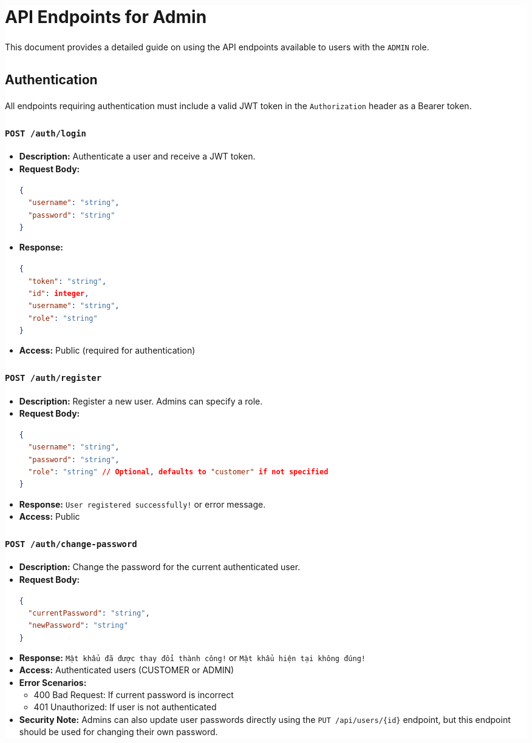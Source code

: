 # API Endpoints for Admin

This document provides a detailed guide on using the API endpoints available to users with the `ADMIN` role.

## Authentication

All endpoints requiring authentication must include a valid JWT token in the `Authorization` header as a Bearer token.

### `POST /auth/login`

- **Description:** Authenticate a user and receive a JWT token.
- **Request Body:**
  ```json
  {
    "username": "string",
    "password": "string"
  }
  ```
- **Response:**
  ```json
  {
    "token": "string",
    "id": integer,
    "username": "string",
    "role": "string"
  }
  ```
- **Access:** Public (required for authentication)

### `POST /auth/register`

- **Description:** Register a new user. Admins can specify a role.
- **Request Body:**
  ```json
  {
    "username": "string",
    "password": "string",
    "role": "string" // Optional, defaults to "customer" if not specified
  }
  ```
- **Response:** `User registered successfully!` or error message.
- **Access:** Public

### `POST /auth/change-password`

- **Description:** Change the password for the current authenticated user.
- **Request Body:**
  ```json
  {
    "currentPassword": "string",
    "newPassword": "string"
  }
  ```
- **Response:** `Mật khẩu đã được thay đổi thành công!` or `Mật khẩu hiện tại không đúng!`
- **Access:** Authenticated users (CUSTOMER or ADMIN)
- **Error Scenarios:**
  - 400 Bad Request: If current password is incorrect
  - 401 Unauthorized: If user is not authenticated
- **Security Note:** Admins can also update user passwords directly using the `PUT /api/users/{id}` endpoint, but this endpoint should be used for changing their own password.
